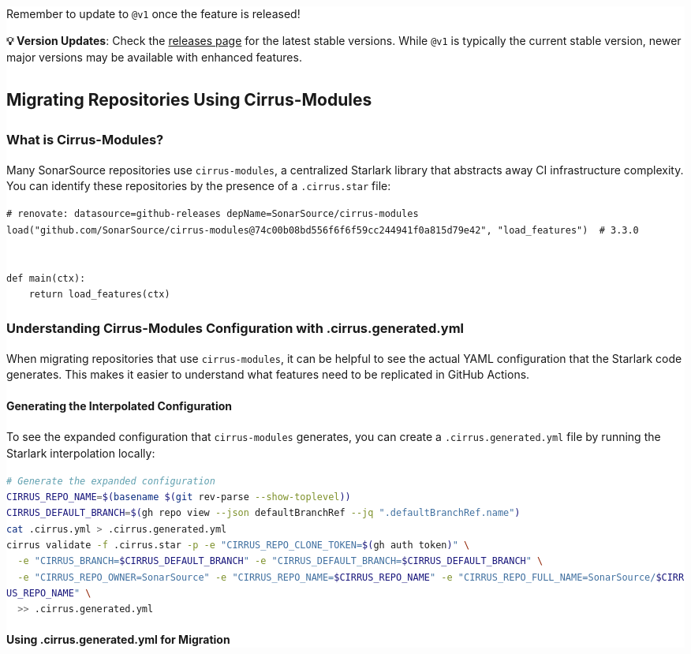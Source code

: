Remember to update to `@v1` once the feature is released!

**💡 Version Updates**: Check the
[releases page](https://github.com/SonarSource/ci-github-actions/releases) for the
latest stable versions. While `@v1` is typically the current stable version, newer
major versions may be available with enhanced features.

## Migrating Repositories Using Cirrus-Modules

### What is Cirrus-Modules?

Many SonarSource repositories use `cirrus-modules`, a centralized Starlark library that abstracts away CI
infrastructure complexity. You can identify these repositories by the presence of a `.cirrus.star` file:

```starlark
# renovate: datasource=github-releases depName=SonarSource/cirrus-modules
load("github.com/SonarSource/cirrus-modules@74c00b08bd556f6f6f59cc244941f0a815d79e42", "load_features")  # 3.3.0


def main(ctx):
    return load_features(ctx)
```

### Understanding Cirrus-Modules Configuration with .cirrus.generated.yml

When migrating repositories that use `cirrus-modules`, it can be helpful to see the actual YAML configuration that the Starlark code
generates. This makes it easier to understand what features need to be replicated in GitHub Actions.

#### Generating the Interpolated Configuration

To see the expanded configuration that `cirrus-modules` generates, you can create a `.cirrus.generated.yml` file by running the Starlark
interpolation locally:

```bash
# Generate the expanded configuration
CIRRUS_REPO_NAME=$(basename $(git rev-parse --show-toplevel))
CIRRUS_DEFAULT_BRANCH=$(gh repo view --json defaultBranchRef --jq ".defaultBranchRef.name")
cat .cirrus.yml > .cirrus.generated.yml
cirrus validate -f .cirrus.star -p -e "CIRRUS_REPO_CLONE_TOKEN=$(gh auth token)" \
  -e "CIRRUS_BRANCH=$CIRRUS_DEFAULT_BRANCH" -e "CIRRUS_DEFAULT_BRANCH=$CIRRUS_DEFAULT_BRANCH" \
  -e "CIRRUS_REPO_OWNER=SonarSource" -e "CIRRUS_REPO_NAME=$CIRRUS_REPO_NAME" -e "CIRRUS_REPO_FULL_NAME=SonarSource/$CIRRUS_REPO_NAME" \
  >> .cirrus.generated.yml
```

#### Using .cirrus.generated.yml for Migration

